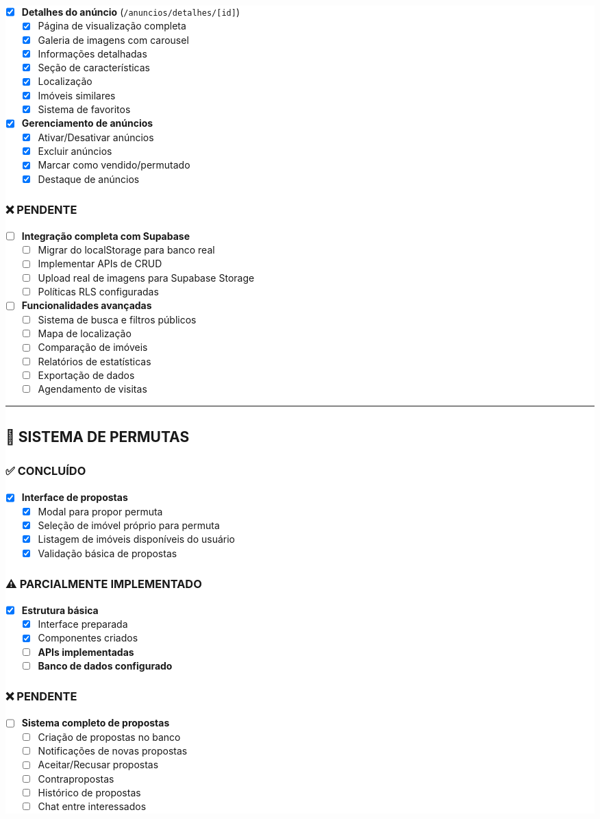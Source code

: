 - [x] **Detalhes do anúncio** (`/anuncios/detalhes/[id]`)
  - [x] Página de visualização completa
  - [x] Galeria de imagens com carousel
  - [x] Informações detalhadas
  - [x] Seção de características
  - [x] Localização
  - [x] Imóveis similares
  - [x] Sistema de favoritos

- [x] **Gerenciamento de anúncios**
  - [x] Ativar/Desativar anúncios
  - [x] Excluir anúncios
  - [x] Marcar como vendido/permutado
  - [x] Destaque de anúncios

### ❌ **PENDENTE**
- [ ] **Integração completa com Supabase**
  - [ ] Migrar do localStorage para banco real
  - [ ] Implementar APIs de CRUD
  - [ ] Upload real de imagens para Supabase Storage
  - [ ] Políticas RLS configuradas

- [ ] **Funcionalidades avançadas**
  - [ ] Sistema de busca e filtros públicos
  - [ ] Mapa de localização
  - [ ] Comparação de imóveis
  - [ ] Relatórios de estatísticas
  - [ ] Exportação de dados
  - [ ] Agendamento de visitas

---

## 🔄 SISTEMA DE PERMUTAS

### ✅ **CONCLUÍDO**
- [x] **Interface de propostas**
  - [x] Modal para propor permuta
  - [x] Seleção de imóvel próprio para permuta
  - [x] Listagem de imóveis disponíveis do usuário
  - [x] Validação básica de propostas

### ⚠️ **PARCIALMENTE IMPLEMENTADO**
- [x] **Estrutura básica**
  - [x] Interface preparada
  - [x] Componentes criados
  - [ ] **APIs implementadas**
  - [ ] **Banco de dados configurado**

### ❌ **PENDENTE**
- [ ] **Sistema completo de propostas**
  - [ ] Criação de propostas no banco
  - [ ] Notificações de novas propostas
  - [ ] Aceitar/Recusar propostas
  - [ ] Contrapropostas
  - [ ] Histórico de propostas
  - [ ] Chat entre interessados
